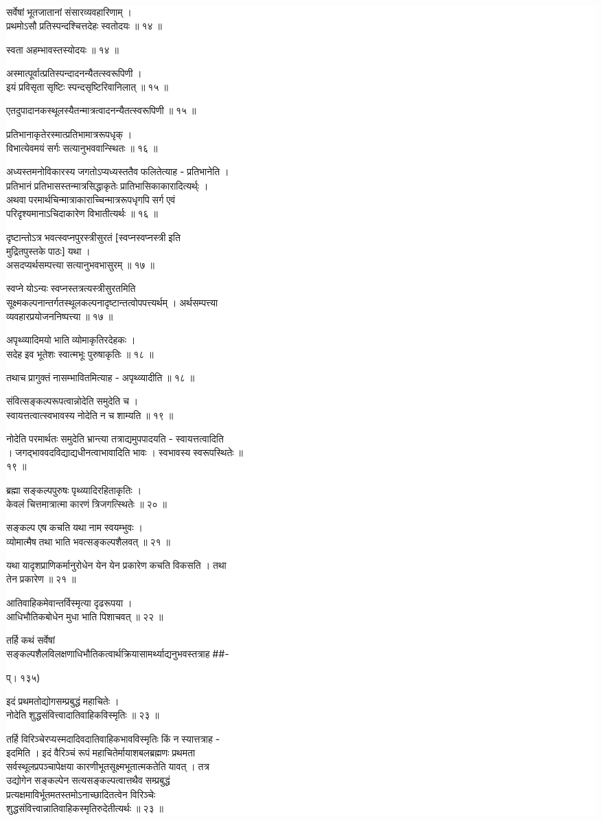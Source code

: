 सर्वेषां भूतजातानां संसारव्यवहारिणाम् ।  
प्रथमोऽसौ प्रतिस्पन्दश्चित्तदेहः स्वतोदयः ॥ १४ ॥  
  
स्वता अहम्भावस्तस्योदयः ॥ १४ ॥  
  
अस्मात्पूर्वात्प्रतिस्पन्दादनन्यैतत्स्वरूपिणी ।  
इयं प्रविसृता सृष्टिः स्पन्दसृष्टिरिवानिलात् ॥ १५ ॥  
  
एतदुपादानकस्थूलस्यैतन्मात्रत्वादनन्यैतत्स्वरूपिणी ॥ १५ ॥  
  
प्रतिभानाकृतेरस्मात्प्रतिभामात्ररूपधृक् ।  
विभात्येवमयं सर्गः सत्यानुभववान्स्थितः ॥ १६ ॥  
  
अध्यस्तमनोविकारस्य जगतोऽप्यध्यस्ततैव फलितेत्याह - प्रतिभानेति ।   
प्रतिभानं प्रतिभासस्तन्मात्रसिद्धाकृतेः प्रातिभासिकाकारादित्यर्थ्ः ।   
अथवा परमार्थचिन्मात्राकाराच्चिन्मात्ररूपधृगपि सर्ग एवं   
परिदृश्यमानाऽचिदाकारेण विभातीत्यर्थः ॥ १६ ॥  
  
दृष्टान्तोऽत्र भवत्स्वप्नपुरस्त्रीसुरतं [स्वप्नस्वप्नस्त्री इति   
मुद्रितपुस्तके पाठः] यथा ।  
असदप्यर्थसम्पत्त्या सत्यानुभवभासुरम् ॥ १७ ॥  
  
स्वप्ने योऽन्यः स्वप्नस्तत्रत्यस्त्रीसुरतमिति   
सूक्ष्मकल्पनान्तर्गतस्थूलकल्पनादृष्टान्तत्वोपपत्त्यर्थम् । अर्थसम्पत्त्या   
व्यवहारप्रयोजननिष्पत्त्या ॥ १७ ॥  
  
अपृथ्व्यादिमयो भाति व्योमाकृतिरदेहकः ।  
सदेह इव भूतेशः स्वात्मभूः पुरुषाकृतिः ॥ १८ ॥  
  
तथाच प्रागुक्तं नासम्भावितमित्याह - अपृथ्व्यादीति ॥ १८ ॥  
  
संवित्सङ्कल्परूपत्वान्नोदेति समुदेति च ।  
स्वायत्तत्वात्स्वभावस्य नोदेति न च शाम्यति ॥ १९ ॥  
  
नोदेति परमार्थतः समुदेति भ्रान्त्या तत्राद्यमुपपादयति - स्वायत्तत्वादिति   
। जगद्भाववदविद्याद्यधीनत्वाभावादिति भावः । स्वभावस्य स्वरूपस्थितेः ॥   
१९ ॥  
  
ब्रह्मा सङ्कल्पपुरुषः पृथ्व्यादिरहिताकृतिः ।  
केवलं चित्तमात्रात्मा कारणं त्रिजगत्स्थितेः ॥ २० ॥  
  
सङ्कल्प एष कचति यथा नाम स्वयम्भुवः ।  
व्योमात्मैष तथा भाति भवत्सङ्कल्पशैलवत् ॥ २१ ॥  
  
यथा यादृशप्राणिकर्मानुरोधेन येन येन प्रकारेण कचति विकसति । तथा   
तेन प्रकारेण ॥ २१ ॥  
  
आतिवाहिकमेवान्तर्विस्मृत्या दृढरूपया ।  
आधिभौतिकबोधेन मुधा भाति पिशाचवत् ॥ २२ ॥  
  
तर्हि कथं सर्वेषां   
सङ्कल्पशैलविलक्षणाधिभौतिकत्वार्थक्रियासामर्थ्याद्यनुभवस्तत्राह ##-  
  
प्। १३५)  
  
इदं प्रथमतोद्योगसम्प्रबुद्धं महाचितेः ।  
नोदेति शुद्धसंवित्त्वादातिवाहिकविस्मृतिः ॥ २३ ॥  
  
तर्हि विरिञ्चेरप्यस्मदादिवदातिवाहिकभावविस्मृतिः किं न स्यात्तत्राह -   
इदमिति । इदं वैरिञ्चं रूपं महाचितेर्मायाशबलब्रह्मणः प्रथमता   
सर्वस्थूलप्रपञ्चापेक्षया कारणीभूतसूक्ष्मभूतात्मकतेति यावत् । तत्र   
उद्योगेन सङ्कल्पेन सत्यसङ्कल्पत्वात्तथैव सम्प्रबुद्धं   
प्रत्यक्षमाविर्भूतमतस्तमोऽनाच्छादितत्वेन विरिञ्चेः   
शुद्धसंवित्त्वान्नातिवाहिकस्मृतिरुदेतीत्यर्थः ॥ २३ ॥  
  